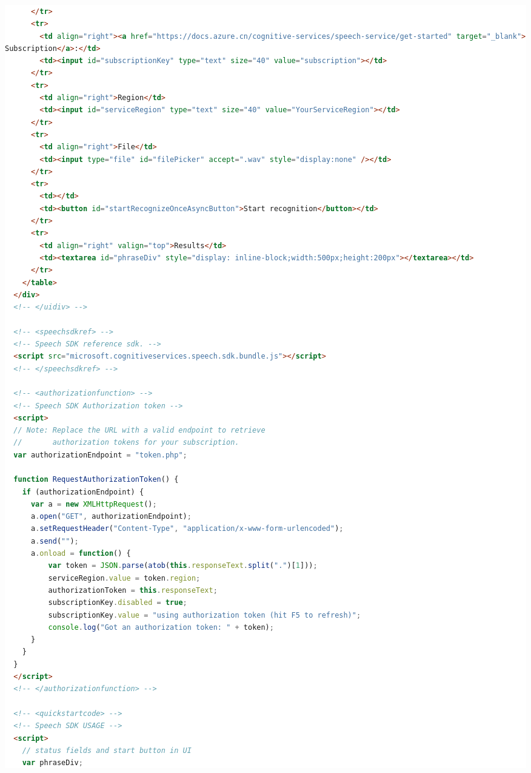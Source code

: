 ```html
      </tr>
      <tr>
        <td align="right"><a href="https://docs.azure.cn/cognitive-services/speech-service/get-started" target="_blank">Subscription</a>:</td>
        <td><input id="subscriptionKey" type="text" size="40" value="subscription"></td>
      </tr>
      <tr>
        <td align="right">Region</td>
        <td><input id="serviceRegion" type="text" size="40" value="YourServiceRegion"></td>
      </tr>
      <tr>
        <td align="right">File</td>
        <td><input type="file" id="filePicker" accept=".wav" style="display:none" /></td>
      </tr>
      <tr>
        <td></td>
        <td><button id="startRecognizeOnceAsyncButton">Start recognition</button></td>
      </tr>
      <tr>
        <td align="right" valign="top">Results</td>
        <td><textarea id="phraseDiv" style="display: inline-block;width:500px;height:200px"></textarea></td>
      </tr>
    </table>
  </div>
  <!-- </uidiv> -->

  <!-- <speechsdkref> -->
  <!-- Speech SDK reference sdk. -->
  <script src="microsoft.cognitiveservices.speech.sdk.bundle.js"></script>
  <!-- </speechsdkref> -->

  <!-- <authorizationfunction> -->
  <!-- Speech SDK Authorization token -->
  <script>
  // Note: Replace the URL with a valid endpoint to retrieve
  //       authorization tokens for your subscription.
  var authorizationEndpoint = "token.php";

  function RequestAuthorizationToken() {
    if (authorizationEndpoint) {
      var a = new XMLHttpRequest();
      a.open("GET", authorizationEndpoint);
      a.setRequestHeader("Content-Type", "application/x-www-form-urlencoded");
      a.send("");
      a.onload = function() {
          var token = JSON.parse(atob(this.responseText.split(".")[1]));
          serviceRegion.value = token.region;
          authorizationToken = this.responseText;
          subscriptionKey.disabled = true;
          subscriptionKey.value = "using authorization token (hit F5 to refresh)";
          console.log("Got an authorization token: " + token);
      }
    }
  }
  </script>
  <!-- </authorizationfunction> -->

  <!-- <quickstartcode> -->
  <!-- Speech SDK USAGE -->
  <script>
    // status fields and start button in UI
    var phraseDiv;
```